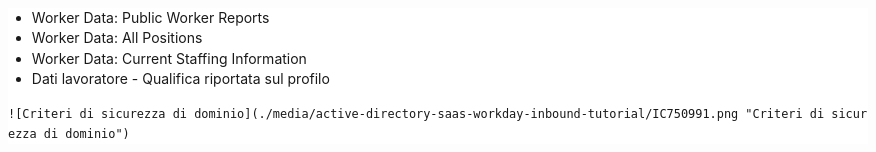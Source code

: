    * Worker Data: Public Worker Reports
   * Worker Data: All Positions
   * Worker Data: Current Staffing Information
   * Dati lavoratore - Qualifica riportata sul profilo

    ![Criteri di sicurezza di dominio](./media/active-directory-saas-workday-inbound-tutorial/IC750991.png "Criteri di sicurezza di dominio")  

